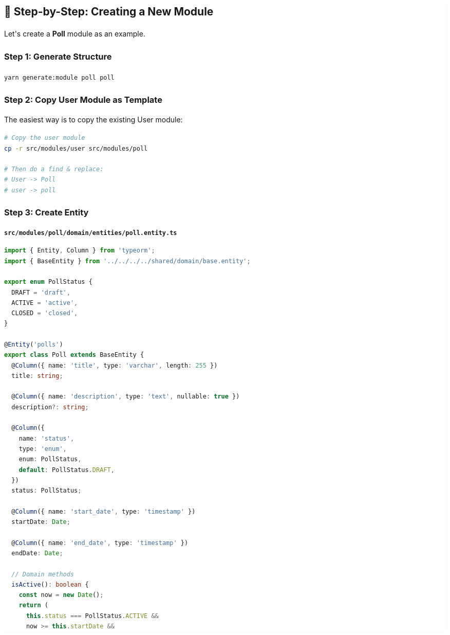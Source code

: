 
## 📝 Step-by-Step: Creating a New Module

Let's create a **Poll** module as an example.

### Step 1: Generate Structure

```bash
yarn generate:module poll poll
```

### Step 2: Copy User Module as Template

The easiest way is to copy the existing User module:

```bash
# Copy the user module
cp -r src/modules/user src/modules/poll

# Then do a find & replace:
# User -> Poll
# user -> poll
```

### Step 3: Create Entity

**`src/modules/poll/domain/entities/poll.entity.ts`**

```typescript
import { Entity, Column } from 'typeorm';
import { BaseEntity } from '../../../../shared/domain/base.entity';

export enum PollStatus {
  DRAFT = 'draft',
  ACTIVE = 'active',
  CLOSED = 'closed',
}

@Entity('polls')
export class Poll extends BaseEntity {
  @Column({ name: 'title', type: 'varchar', length: 255 })
  title: string;

  @Column({ name: 'description', type: 'text', nullable: true })
  description?: string;

  @Column({
    name: 'status',
    type: 'enum',
    enum: PollStatus,
    default: PollStatus.DRAFT,
  })
  status: PollStatus;

  @Column({ name: 'start_date', type: 'timestamp' })
  startDate: Date;

  @Column({ name: 'end_date', type: 'timestamp' })
  endDate: Date;

  // Domain methods
  isActive(): boolean {
    const now = new Date();
    return (
      this.status === PollStatus.ACTIVE &&
      now >= this.startDate &&
```